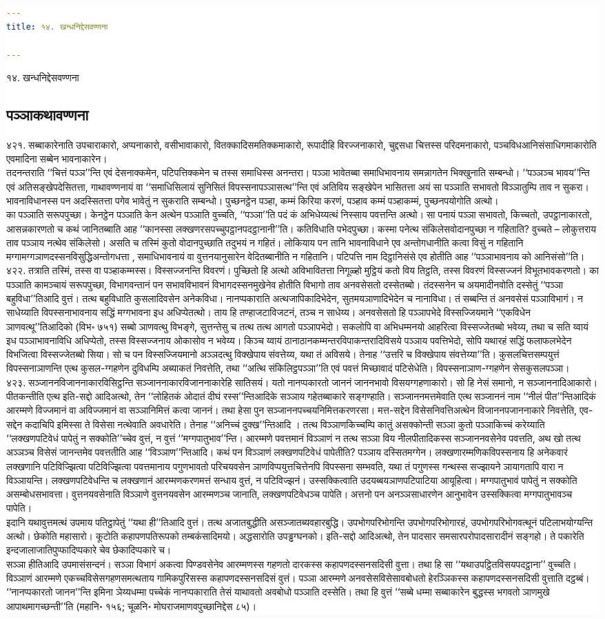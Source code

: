 ```yaml
---
title: १४. खन्धनिद्देसवण्णना

---
```

१४. खन्धनिद्देसवण्णना  


## पञ्ञाकथावण्णना

४२१. सब्बाकारेनाति उपचाराकारो, अप्पनाकारो, वसीभावाकारो, वितक्कादिसमतिक्कमाकारो, रूपादीहि विरज्जनाकारो, चुद्दसधा चित्तस्स परिदमनाकारो, पञ्चविधआनिसंसाधिगमाकारोति एवमादिना सब्बेन भावनाकारेन।  
तदनन्तराति ‘‘चित्तं पञ्ञ’’न्ति एवं देसनाक्कमेन, पटिपत्तिक्कमेन च तस्स समाधिस्स अनन्तरा। पञ्ञा भावेतब्बा समाधिभावनाय समन्नागतेन भिक्खुनाति सम्बन्धो। ‘‘पञ्ञञ्च भावय’’न्ति एवं अतिसङ्खेपदेसितत्ता, गाथावण्णनायं वा ‘‘समाधिसिलायं सुनिसितं विपस्सनापञ्ञासत्थ’’न्ति एवं अतिविय सङ्खेपेन भासितत्ता अयं सा पञ्ञाति सभावतो विञ्ञातुम्पि ताव न सुकरा। भावनाविधानस्स पन अदस्सितत्ता पगेव भावेतुं न सुकराति सम्बन्धो। पुच्छनट्ठेन पञ्हा, कम्मं किरिया करणं, पञ्हाव कम्मं पञ्हाकम्मं, पुच्छनपयोगोति अत्थो।  
का पञ्ञाति सरूपपुच्छा। केनट्ठेन पञ्ञाति केन अत्थेन पञ्ञाति वुच्चति, ‘‘पञ्ञा’’ति पदं कं अभिधेय्यत्थं निस्साय पवत्तन्ति अत्थो। सा पनायं पञ्ञा सभावतो, किच्चतो, उपट्ठानाकारतो, आसन्नकारणतो च कथं जानितब्बाति आह ‘‘कानस्सा लक्खणरसपच्चुपट्ठानपदट्ठानानी’’ति। कतिविधाति पभेदपुच्छा। कस्मा पनेत्थ संकिलेसवोदानपुच्छा न गहिताति? वुच्चते – लोकुत्तराय ताव पञ्ञाय नत्थेव संकिलेसो। असति च तस्मिं कुतो वोदानपुच्छाति तदुभयं न गहितं। लोकियाय पन तानि भावनाविधाने एव अन्तोगधानीति कत्वा विसुं न गहितानि मग्गामग्गञाणदस्सनविसुद्धिअन्तोगधत्ता , समाधिभावनायं वा वुत्तनयानुसारेन वेदितब्बानीति न गहितानि। पटिपत्ति नाम दिट्ठानिसंसे एव होतीति आह ‘‘पञ्ञाभावनाय को आनिसंसो’’ति।  
४२२. तत्राति तस्मिं, तस्स वा पञ्हाकम्मस्स। विस्सज्जनन्ति विवरणं। पुच्छितो हि अत्थो अविभावितत्ता निगूळ्हो मुट्ठियं कतो विय तिट्ठति, तस्स विवरणं विस्सज्जनं विभूतभावकरणतो। का पञ्ञाति कामञ्चायं सरूपपुच्छा, विभागवन्तानं पन सभावविभावनं विभागदस्सनमुखेनेव होतीति विभागो ताव अनवसेसतो दस्सेतब्बो। तंदस्सनेन च अयमादीनवोति दस्सेतुं ‘‘पञ्ञा बहुविधा’’तिआदि वुत्तं। तत्थ बहुविधाति कुसलादिवसेन अनेकविधा। नानप्पकाराति अत्थजापिकादिभेदेन, सुतमयञाणादिभेदेन च नानाविधा। तं सब्बन्ति तं अनवसेसं पञ्ञाविभागं। न साधेय्याति विपस्सनाभावनाय सद्धिं मग्गभावना इध अधिप्पेतत्थो। ताय हि तण्हाजटाविजटनं, तञ्च न साधेय्य। अनवसेसतो हि पञ्ञापभेदे विस्सज्जियमाने ‘‘एकविधेन ञाणवत्थू’’तिआदिको (विभ॰ ७५१) सब्बो ञाणवत्थु विभङ्गे, सुत्तन्तेसु च तत्थ तत्थ आगतो पञ्ञापभेदो। सकलोपि वा अभिधम्मनयो आहरित्वा विस्सज्जेतब्बो भवेय्य, तथा च सति य्वायं इध पञ्ञाभावनाविधि अधिप्पेतो, तस्स विस्सज्जनाय ओकासोव न भवेय्य। किञ्च य्वायं ठानाठानकम्मन्तरविपाकन्तरादिविसये पञ्ञाय पवत्तिभेदो, सोपि यथारहं सद्धिं फलाफलभेदेन विभजित्वा विस्सज्जेतब्बो सिया। सो च पन विस्सज्जियमानो अञ्ञदत्थु विक्खेपाय संवत्तेय्य, यथा तं अविसये। तेनाह ‘‘उत्तरि च विक्खेपाय संवत्तेय्या’’ति। कुसलचित्तसम्पयुत्तं विपस्सनाञाणन्ति एत्थ कुसल-ग्गहणेन दुविधम्पि अब्याकतं निवत्तेति, तथा ‘‘अत्थि संकिलिट्ठपञ्ञा’’ति एवं पवत्तं मिच्छावादं पटिसेधेति। विपस्सनाञाण-ग्गहणेन सेसकुसलपञ्ञा।  
४२३. सञ्जाननविजाननाकारविसिट्ठन्ति सञ्जाननाकारविजाननाकारेहि सातिसयं। यतो नानप्पकारतो जाननं जाननभावो विसयग्गहणाकारो। सो हि नेसं समानो, न सञ्जाननादिआकारो। पीतकन्तीति एत्थ इति-सद्दो आदिअत्थो, तेन ‘‘लोहितकं ओदातं दीघं रस्स’’न्तिआदिके सञ्ञाय गहेतब्बाकारे सङ्गण्हाति। सञ्जाननमत्तमेवाति एत्थ सञ्जाननं नाम ‘‘नीलं पीत’’न्तिआदिकं आरम्मणे विज्जमानं वा अविज्जमानं वा सञ्ञानिमित्तं कत्वा जाननं। तथा हेसा पुन सञ्जाननपच्चयनिमित्तकरणरसा। मत्त-सद्देन विसेसनिवत्तिअत्थेन विजाननपजाननाकारे निवत्तेति, एव-सद्देन कदाचिपि इमिस्सा ते विसेसा नत्थेवाति अवधारेति। तेनाह ‘‘अनिच्चं दुक्ख’’न्तिआदि । तत्थ विञ्ञाणकिच्चम्पि कातुं असक्कोन्ती सञ्ञा कुतो पञ्ञाकिच्चं करेय्याति ‘‘लक्खणपटिवेधं पापेतुं न सक्कोति’’च्चेव वुत्तं, न वुत्तं ‘‘मग्गपातुभाव’’न्ति। आरम्मणे पवत्तमानं विञ्ञाणं न तत्थ सञ्ञा विय नीलपीतादिकस्स सञ्जाननवसेनेव पवत्तति, अथ खो तत्थ अञ्ञञ्च विसेसं जानन्तमेव पवत्ततीति आह ‘‘विञ्ञाण’’न्तिआदि। कथं पन विञ्ञाणं लक्खणपटिवेधं पापेतीति? पञ्ञाय दस्सितमग्गेन। लक्खणारम्मणिकविपस्सनाय हि अनेकवारं लक्खणानि पटिविज्झित्वा पटिविज्झित्वा पवत्तमानाय पगुणभावतो परिचयवसेन ञाणविप्पयुत्तचित्तेनपि विपस्सना सम्भवति, यथा तं पगुणस्स गन्थस्स सज्झायने ञायागतापि वारा न विञ्ञायन्ति। लक्खणपटिवेधन्ति च लक्खणानं आरम्मणकरणमत्तं सन्धाय वुत्तं, न पटिविज्झनं। उस्सक्कित्वाति उदयब्बयञाणपटिपाटिया आयूहित्वा। मग्गपातुभावं पापेतुं न सक्कोति असम्बोधसभावत्ता। वुत्तनयवसेनाति विञ्ञाणे वुत्तनयवसेन आरम्मणञ्च जानाति, लक्खणपटिवेधञ्च पापेति। अत्तनो पन अनञ्ञसाधारणेन आनुभावेन उस्सक्कित्वा मग्गपातुभावञ्च पापेति।  
इदानि यथावुत्तमत्थं उपमाय पतिट्ठापेतुं ‘‘यथा ही’’तिआदि वुत्तं। तत्थ अजातबुद्धीति असञ्जातब्यवहारबुद्धि। उपभोगपरिभोगन्ति उपभोगपरिभोगारहं, उपभोगपरिभोगवत्थूनं पटिलाभयोग्यन्ति अत्थो। छेकोति महासारो। कूटोति कहापणपतिरूपको तम्बकंसादिमयो। अद्धसारोति उपड्ढग्घनको। इति-सद्दो आदिअत्थो, तेन पादसार समसारपरोपादसारादीनं सङ्गहो। ते पकारेति इन्दजालाजातिपुप्फादिप्पकारे चेव छेकादिप्पकारे च।  
सञ्ञा हीतिआदि उपमासंसन्दनं। सञ्ञा विभागं अकत्वा पिण्डवसेनेव आरम्मणस्स गहणतो दारकस्स कहापणदस्सनसदिसी वुत्ता। तथा हि सा ‘‘यथाउपट्ठितविसयपदट्ठाना’’ वुच्चति। विञ्ञाणं आरम्मणे एकच्चविसेसगहणसमत्थताय गामिकपुरिसस्स कहापणदस्सनसदिसं वुत्तं। पञ्ञा आरम्मणे अनवसेसविसेसावबोधतो हेरञ्ञिकस्स कहापणदस्सनसदिसी वुत्ताति दट्ठब्बं। ‘‘नानप्पकारतो जानन’’न्ति इमिना ञेय्यधम्मा पच्चेकं नानप्पकाराति तेसं याथावतो अवबोधो पञ्ञाति दस्सेति। तथा हि वुत्तं ‘‘सब्बे धम्मा सब्बाकारेन बुद्धस्स भगवतो ञाणमुखे आपाथमागच्छन्ती’’ति (महानि॰ १५६; चूळनि॰ मोघराजमाणवपुच्छानिद्देस ८५)।  